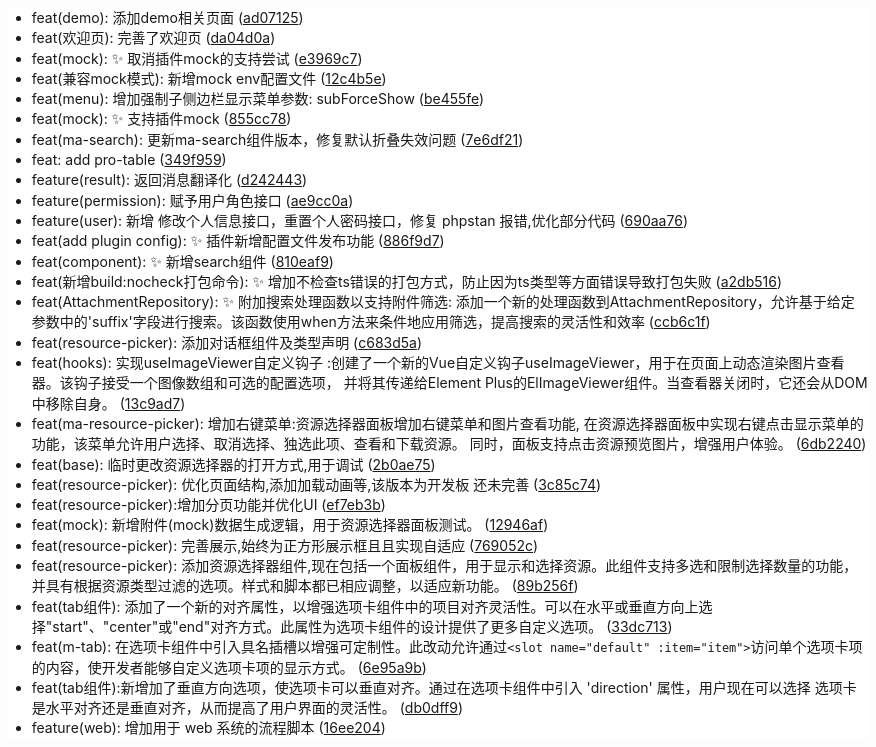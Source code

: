 - feat(demo): 添加demo相关页面 ([ad07125](https://github.com/mineadmin/mineadmin/commit/ad071258c5b8a102b3e6fc684240fa26467099f7))
- feat(欢迎页): 完善了欢迎页 ([da04d0a](https://github.com/mineadmin/mineadmin/commit/da04d0a0a70f328c4d21db945b5a4a414360cd85))
- feat(mock): ✨ 取消插件mock的支持尝试 ([e3969c7](https://github.com/mineadmin/mineadmin/commit/e3969c77e6b93b3cce2b91a0b72ae2ca4ba3067b))
- feat(兼容mock模式): 新增mock env配置文件 ([12c4b5e](https://github.com/mineadmin/mineadmin/commit/12c4b5e3290a1eb40826f65d4b1e3cc4ac310c61))
- feat(menu): 增加强制子侧边栏显示菜单参数: subForceShow ([be455fe](https://github.com/mineadmin/mineadmin/commit/be455fee0d2f1c4fbed77a076be36cc4c688ca9a))
- feat(mock): ✨ 支持插件mock ([855cc78](https://github.com/mineadmin/mineadmin/commit/855cc78c8b212ed61e29278ad2c1578c6047dd9b))
- feat(ma-search): 更新ma-search组件版本，修复默认折叠失效问题 ([7e6df21](https://github.com/mineadmin/mineadmin/commit/7e6df214a402918c255360b437a9725a196c8db2))
- feat: add pro-table ([349f959](https://github.com/mineadmin/mineadmin/commit/349f95987f34d3c17c454289977a3cdb334300ba))
- feature(result): 返回消息翻译化 ([d242443](https://github.com/mineadmin/mineadmin/commit/d24244320d65c847affbd8bfe3e2e062443f95ef))
- feature(permission): 赋予用户角色接口 ([ae9cc0a](https://github.com/mineadmin/mineadmin/commit/ae9cc0a7e98c8c435d66c821493620d1ff099afc))
- feature(user): 新增 修改个人信息接口，重置个人密码接口，修复 phpstan 报错,优化部分代码 ([690aa76](https://github.com/mineadmin/mineadmin/commit/690aa7651e948bc13e58e82b03c19d37664711bd))
- feat(add plugin config): ✨ 插件新增配置文件发布功能 ([886f9d7](https://github.com/mineadmin/mineadmin/commit/886f9d7cf2d4a81080b4c32810fd393471dffca9))
- feat(component): ✨ 新增search组件 ([810eaf9](https://github.com/mineadmin/mineadmin/commit/810eaf9bbb834a31e4a19d3c433a9fbbc6e41925))
- feat(新增build:nocheck打包命令): ✨ 增加不检查ts错误的打包方式，防止因为ts类型等方面错误导致打包失败 ([a2db516](https://github.com/mineadmin/mineadmin/commit/a2db516229e67fa0379c4d3abbf6f6a1303f3c6e))
- feat(AttachmentRepository): ✨ 附加搜索处理函数以支持附件筛选: 添加一个新的处理函数到AttachmentRepository，允许基于给定参数中的'suffix'字段进行搜索。该函数使用when方法来条件地应用筛选，提高搜索的灵活性和效率 ([ccb6c1f](https://github.com/mineadmin/mineadmin/commit/ccb6c1fe5eb1153cfa4eb33bd8a42b184900ea13))
- feat(resource-picker): 添加对话框组件及类型声明 ([c683d5a](https://github.com/mineadmin/mineadmin/commit/c683d5a164d746df79daeef756df1fbebcd8ff0e))
- feat(hooks): 实现useImageViewer自定义钩子 :创建了一个新的Vue自定义钩子useImageViewer，用于在页面上动态渲染图片查看器。该钩子接受一个图像数组和可选的配置选项， 并将其传递给Element Plus的ElImageViewer组件。当查看器关闭时，它还会从DOM中移除自身。 ([13c9ad7](https://github.com/mineadmin/mineadmin/commit/13c9ad79d146cdb0843873996019eef862111fc6))
- feat(ma-resource-picker): 增加右键菜单:资源选择器面板增加右键菜单和图片查看功能, 在资源选择器面板中实现右键点击显示菜单的功能，该菜单允许用户选择、取消选择、独选此项、查看和下载资源。 同时，面板支持点击资源预览图片，增强用户体验。 ([6db2240](https://github.com/mineadmin/mineadmin/commit/6db2240f06e910eed5c1adbbf03432459c8bc2c1))
- feat(base): 临时更改资源选择器的打开方式,用于调试 ([2b0ae75](https://github.com/mineadmin/mineadmin/commit/2b0ae75d0de23e32928b3f3209ee07ff3aae8587))
- feat(resource-picker): 优化页面结构,添加加载动画等,该版本为开发板 还未完善 ([3c85c74](https://github.com/mineadmin/mineadmin/commit/3c85c748e0dc29394ca27d99e300b60606dd5e99))
- feat(resource-picker):增加分页功能并优化UI ([ef7eb3b](https://github.com/mineadmin/mineadmin/commit/ef7eb3b856c8c0f0ef85751441e647d9c7f14c7a))
- feat(mock): 新增附件(mock)数据生成逻辑，用于资源选择器面板测试。 ([12946af](https://github.com/mineadmin/mineadmin/commit/12946afa410532817f69eda4ec18406dc371170a))
- feat(resource-picker): 完善展示,始终为正方形展示框且且实现自适应 ([769052c](https://github.com/mineadmin/mineadmin/commit/769052cdab25e8afb09d76b2ffa6301218a45e9c))
- feat(resource-picker): 添加资源选择器组件,现在包括一个面板组件，用于显示和选择资源。此组件支持多选和限制选择数量的功能，并具有根据资源类型过滤的选项。样式和脚本都已相应调整，以适应新功能。 ([89b256f](https://github.com/mineadmin/mineadmin/commit/89b256fc6b2227a149b1d4243d0dadf42f2309bf))
- feat(tab组件): 添加了一个新的对齐属性，以增强选项卡组件中的项目对齐灵活性。可以在水平或垂直方向上选择"start"、"center"或"end"对齐方式。此属性为选项卡组件的设计提供了更多自定义选项。 ([33dc713](https://github.com/mineadmin/mineadmin/commit/33dc713ebe6798e1dcbfe8dd2e87834ae95dde66))
- feat(m-tab): 在选项卡组件中引入具名插槽以增强可定制性。此改动允许通过`<slot name="default" :item="item">`访问单个选项卡项的内容，使开发者能够自定义选项卡项的显示方式。 ([6e95a9b](https://github.com/mineadmin/mineadmin/commit/6e95a9b82f5c55b9e24f3e464505b9c33eda6958))
- feat(tab组件):新增加了垂直方向选项，使选项卡可以垂直对齐。通过在选项卡组件中引入 'direction' 属性，用户现在可以选择 选项卡是水平对齐还是垂直对齐，从而提高了用户界面的灵活性。 ([db0dff9](https://github.com/mineadmin/mineadmin/commit/db0dff9c734ff47d71214289173065aba155e106))
- feature(web): 增加用于 web 系统的流程脚本 ([16ee204](https://github.com/mineadmin/mineadmin/commit/16ee204ca054388959918d4ebdc3843ae0bab81a))